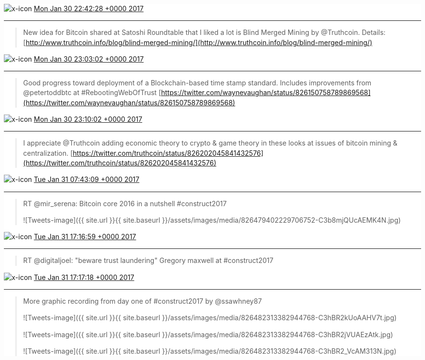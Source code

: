 <img src="{{ site.url }}{{ site.baseurl }}/assets/images/media/tweet.ico" alt="x-icon" width="30" /> [Mon Jan 30 22:42:28 +0000 2017](https://twitter.com/ChristopherA/status/826198925186998272)

----

> New idea for Bitcoin shared at Satoshi Roundtable that I liked a lot is Blind Merged Mining by @Truthcoin. Details: [http://www.truthcoin.info/blog/blind-merged-mining/](http://www.truthcoin.info/blog/blind-merged-mining/)

<img src="{{ site.url }}{{ site.baseurl }}/assets/images/media/tweet.ico" alt="x-icon" width="30" /> [Mon Jan 30 23:03:02 +0000 2017](https://twitter.com/ChristopherA/status/826204099989250052)

----

> Good progress toward deployment of a Blockchain-based time stamp standard. Includes improvements from @petertoddbtc at #RebootingWebOfTrust [https://twitter.com/waynevaughan/status/826150758789869568](https://twitter.com/waynevaughan/status/826150758789869568)

<img src="{{ site.url }}{{ site.baseurl }}/assets/images/media/tweet.ico" alt="x-icon" width="30" /> [Mon Jan 30 23:10:02 +0000 2017](https://twitter.com/ChristopherA/status/826205863605989376)

----

> I appreciate @Truthcoin adding economic theory to crypto &amp; game theory in these looks at issues of bitcoin mining &amp; centralization. [https://twitter.com/truthcoin/status/826202045841432576](https://twitter.com/truthcoin/status/826202045841432576)

<img src="{{ site.url }}{{ site.baseurl }}/assets/images/media/tweet.ico" alt="x-icon" width="30" /> [Tue Jan 31 07:43:09 +0000 2017](https://twitter.com/ChristopherA/status/826334990753411073)

----

> RT @mir_serena: Bitcoin core 2016 in a nutshell #construct2017 
> 
> ![Tweets-image]({{ site.url }}{{ site.baseurl }}/assets/images/media/826479402229706752-C3b8mjQUcAEMK4N.jpg)

<img src="{{ site.url }}{{ site.baseurl }}/assets/images/media/tweet.ico" alt="x-icon" width="30" /> [Tue Jan 31 17:16:59 +0000 2017](https://twitter.com/ChristopherA/status/826479402229706752)

----

> RT @digitaljoel: "beware trust laundering" Gregory maxwell at #construct2017

<img src="{{ site.url }}{{ site.baseurl }}/assets/images/media/tweet.ico" alt="x-icon" width="30" /> [Tue Jan 31 17:17:18 +0000 2017](https://twitter.com/ChristopherA/status/826479483548954633)

----



> More graphic recording from day one of #construct2017 by @ssawhney87 
> 
> ![Tweets-image]({{ site.url }}{{ site.baseurl }}/assets/images/media/826482313382944768-C3hBR2kUoAAHV7t.jpg)
> 
> ![Tweets-image]({{ site.url }}{{ site.baseurl }}/assets/images/media/826482313382944768-C3hBR2jVUAEzAtk.jpg)
> 
> ![Tweets-image]({{ site.url }}{{ site.baseurl }}/assets/images/media/826482313382944768-C3hBR2_VcAM313N.jpg)
